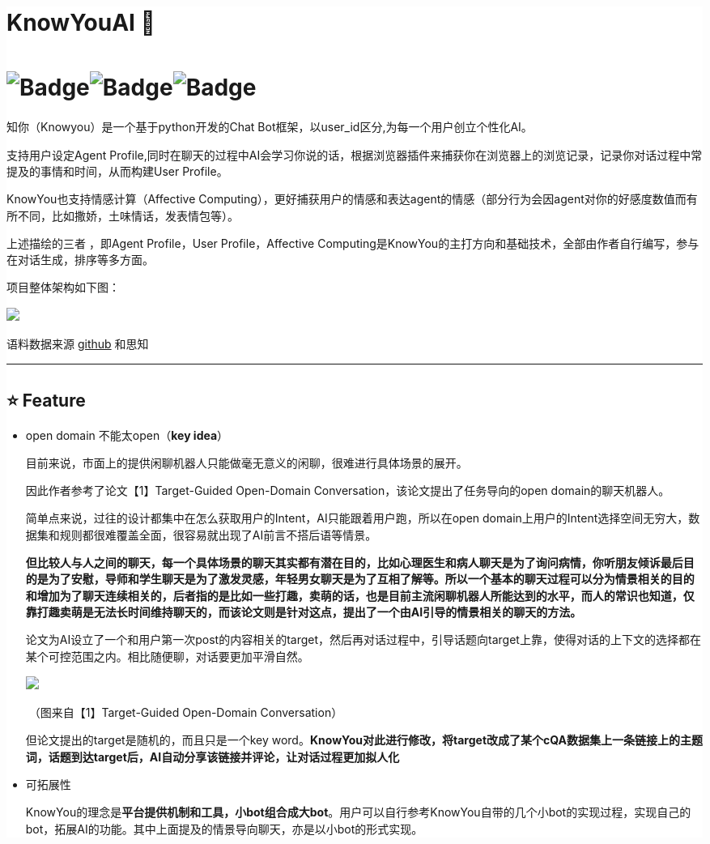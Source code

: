 # KnowYouAI :robot:

# ![Badge](https://img.shields.io/badge/KnowYouAI-v0.1-blue.svg?style=flat-square)![Badge](https://img.shields.io/badge/License-MIT-green.svg?style=flat-square)![Badge](https://img.shields.io/badge/Developing-yellow.svg?style=flat-square)



知你（Knowyou）是一个基于python开发的Chat Bot框架，以user_id区分,为每一个用户创立个性化AI。

支持用户设定Agent Profile,同时在聊天的过程中AI会学习你说的话，根据浏览器插件来捕获你在浏览器上的浏览记录，记录你对话过程中常提及的事情和时间，从而构建User Profile。

KnowYou也支持情感计算（Affective Computing），更好捕获用户的情感和表达agent的情感（部分行为会因agent对你的好感度数值而有所不同，比如撒娇，土味情话，发表情包等）。

上述描绘的三者 ，即Agent Profile，User Profile，Affective Computing是KnowYou的主打方向和基础技术，全部由作者自行编写，参与在对话生成，排序等多方面。

项目整体架构如下图：

![](D:/github/KnowYouAI/doc/framwork.png)

语料数据来源 [github](https://github.com/brightmart/nlp_chinese_corpus) 和思知

------

## :star: Feature

- open domain 不能太open（**key idea**）

  目前来说，市面上的提供闲聊机器人只能做毫无意义的闲聊，很难进行具体场景的展开。

  因此作者参考了论文【1】Target-Guided Open-Domain Conversation，该论文提出了任务导向的open domain的聊天机器人。

  简单点来说，过往的设计都集中在怎么获取用户的Intent，AI只能跟着用户跑，所以在open domain上用户的Intent选择空间无穷大，数据集和规则都很难覆盖全面，很容易就出现了AI前言不搭后语等情景。

  **但比较人与人之间的聊天，每一个具体场景的聊天其实都有潜在目的，比如心理医生和病人聊天是为了询问病情，你听朋友倾诉最后目的是为了安慰，导师和学生聊天是为了激发灵感，年轻男女聊天是为了互相了解等。所以一个基本的聊天过程可以分为情景相关的目的和增加为了聊天连续相关的，后者指的是比如一些打趣，卖萌的话，也是目前主流闲聊机器人所能达到的水平，而人的常识也知道，仅靠打趣卖萌是无法长时间维持聊天的，而该论文则是针对这点，提出了一个由AI引导的情景相关的聊天的方法。**

  论文为AI设立了一个和用户第一次post的内容相关的target，然后再对话过程中，引导话题向target上靠，使得对话的上下文的选择都在某个可控范围之内。相比随便聊，对话要更加平滑自然。

  ![](D:\github\KnowYouAI\doc\paper.png)

  ​										（图来自【1】Target-Guided Open-Domain Conversation）

  但论文提出的target是随机的，而且只是一个key word。**KnowYou对此进行修改，将target改成了某个cQA数据集上一条链接上的主题词，话题到达target后，AI自动分享该链接并评论，让对话过程更加拟人化**

  

- 可拓展性

  KnowYou的理念是**平台提供机制和工具，小bot组合成大bot**。用户可以自行参考KnowYou自带的几个小bot的实现过程，实现自己的bot，拓展AI的功能。其中上面提及的情景导向聊天，亦是以小bot的形式实现。
